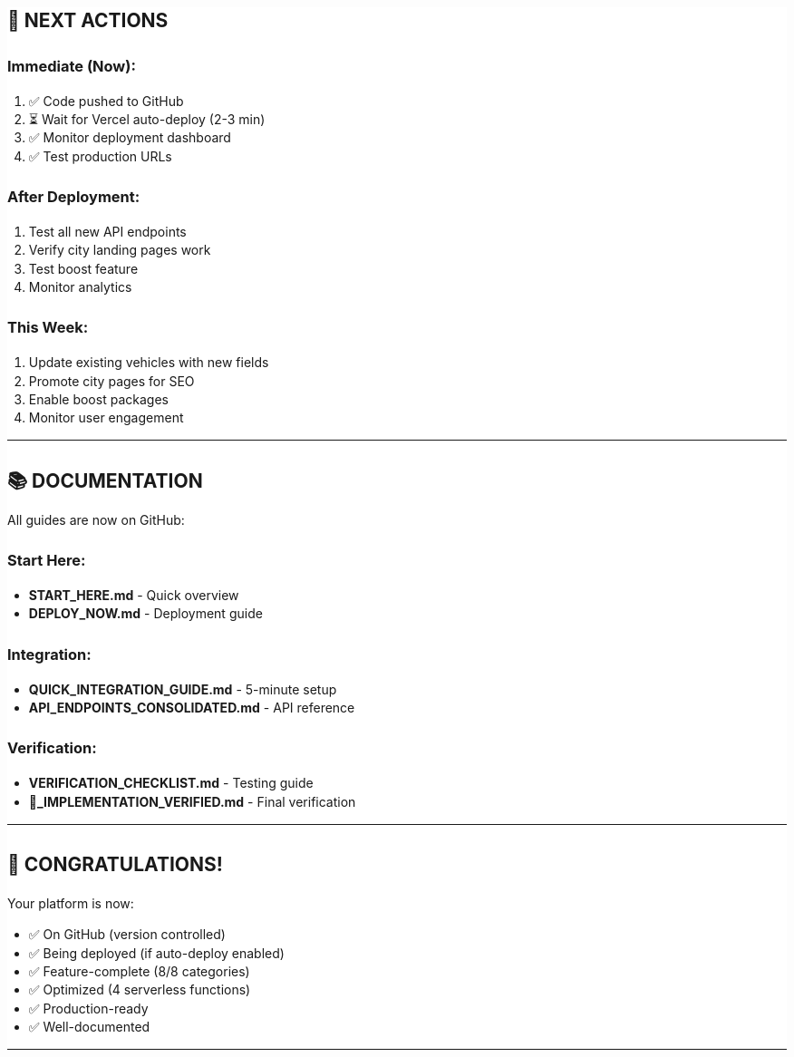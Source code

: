 
## 🎯 NEXT ACTIONS

### Immediate (Now):
1. ✅ Code pushed to GitHub
2. ⏳ Wait for Vercel auto-deploy (2-3 min)
3. ✅ Monitor deployment dashboard
4. ✅ Test production URLs

### After Deployment:
1. Test all new API endpoints
2. Verify city landing pages work
3. Test boost feature
4. Monitor analytics

### This Week:
1. Update existing vehicles with new fields
2. Promote city pages for SEO
3. Enable boost packages
4. Monitor user engagement

---

## 📚 DOCUMENTATION

All guides are now on GitHub:

### Start Here:
- **START_HERE.md** - Quick overview
- **DEPLOY_NOW.md** - Deployment guide

### Integration:
- **QUICK_INTEGRATION_GUIDE.md** - 5-minute setup
- **API_ENDPOINTS_CONSOLIDATED.md** - API reference

### Verification:
- **VERIFICATION_CHECKLIST.md** - Testing guide
- **🎯_IMPLEMENTATION_VERIFIED.md** - Final verification

---

## 🎉 CONGRATULATIONS!

Your platform is now:
- ✅ On GitHub (version controlled)
- ✅ Being deployed (if auto-deploy enabled)
- ✅ Feature-complete (8/8 categories)
- ✅ Optimized (4 serverless functions)
- ✅ Production-ready
- ✅ Well-documented

---